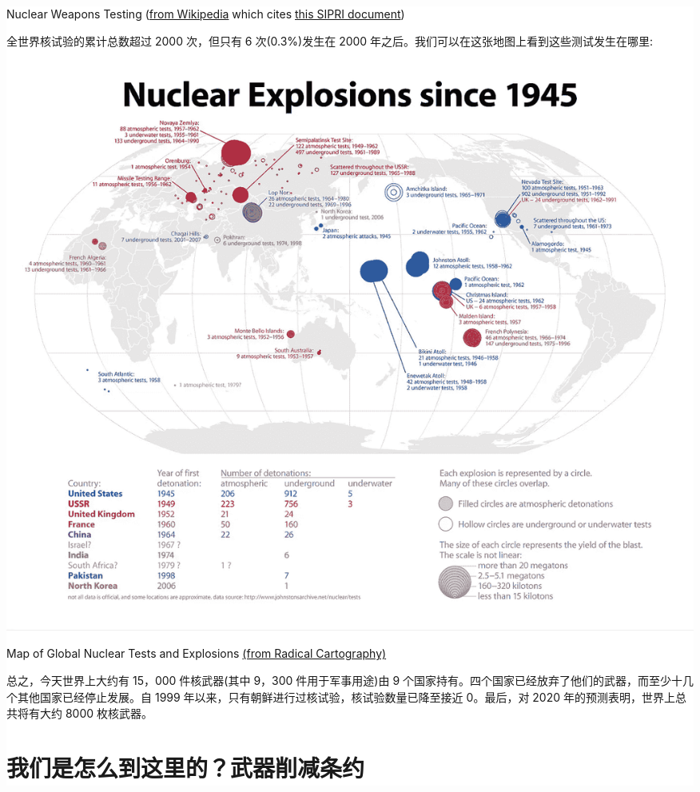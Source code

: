 Nuclear Weapons Testing ([from Wikipedia](https://en.wikipedia.org/wiki/Historical_nuclear_weapons_stockpiles_and_nuclear_tests_by_country#cite_note-autogenerated11-19) which cites [this SIPRI document](https://www.sipri.org/sites/default/files/files/FS/SIPRIFS0912.pdf))

全世界核试验的累计总数超过 2000 次，但只有 6 次(0.3%)发生在 2000 年之后。我们可以在这张地图上看到这些测试发生在哪里:

![](img/4283f266736d76fd3830c763e689e48a.png)

Map of Global Nuclear Tests and Explosions [(from Radical Cartography)](http://www.radicalcartography.net/index.html?nuclear)

总之，今天世界上大约有 15，000 件核武器(其中 9，300 件用于军事用途)由 9 个国家持有。四个国家已经放弃了他们的武器，而至少十几个其他国家已经停止发展。自 1999 年以来，只有朝鲜进行过核试验，核试验数量已降至接近 0。最后，对 2020 年的预测表明，世界上总共将有大约 8000 枚核武器。

# 我们是怎么到这里的？武器削减条约
